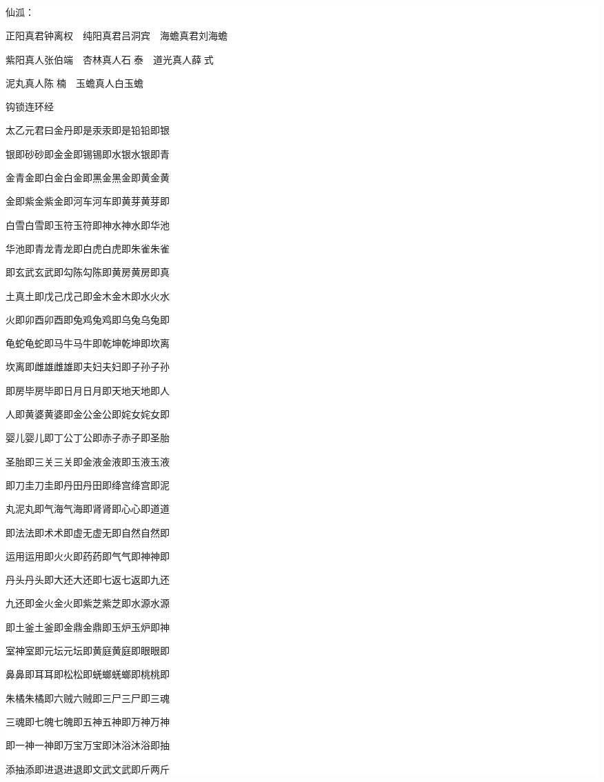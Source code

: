 仙泒：  

正阳真君钟离权　纯阳真君吕洞宾　海蟾真君刘海蟾  

紫阳真人张伯端　杏林真人石  泰　道光真人薛  式  

泥丸真人陈  楠　玉蟾真人白玉蟾  

钩锁连环经  

太乙元君曰金丹即是汞汞即是铅铅即银  

银即砂砂即金金即锡锡即水银水银即青  

金青金即白金白金即黑金黑金即黄金黄  

金即紫金紫金即河车河车即黄芽黄芽即  

白雪白雪即玉符玉符即神水神水即华池  

华池即青龙青龙即白虎白虎即朱雀朱雀  

即玄武玄武即勾陈勾陈即黄房黄房即真  

土真土即戊己戊己即金木金木即水火水  

火即卯酉卯酉即兔鸡兔鸡即乌兔乌兔即  

龟蛇龟蛇即马牛马牛即乾坤乾坤即坎离  

坎离即雌雄雌雄即夫妇夫妇即子孙子孙  

即房毕房毕即日月日月即天地天地即人  

人即黄婆黄婆即金公金公即姹女姹女即  

婴儿婴儿即丁公丁公即赤子赤子即圣胎  

圣胎即三关三关即金液金液即玉液玉液  

即刀圭刀圭即丹田丹田即绛宫绛宫即泥  

丸泥丸即气海气海即肾肾即心心即道道  

即法法即术术即虚无虚无即自然自然即  

运用运用即火火即药药即气气即神神即  

丹头丹头即大还大还即七返七返即九还  

九还即金火金火即紫芝紫芝即水源水源  

即土釜土釜即金鼎金鼎即玉炉玉炉即神  

室神室即元坛元坛即黄庭黄庭即眼眼即  

鼻鼻即耳耳即松松即蜣螂蜣螂即桃桃即  

朱橘朱橘即六贼六贼即三尸三尸即三魂  

三魂即七魄七魄即五神五神即万神万神  

即一神一神即万宝万宝即沐浴沐浴即抽  

添抽添即进退进退即文武文武即斤两斤  
